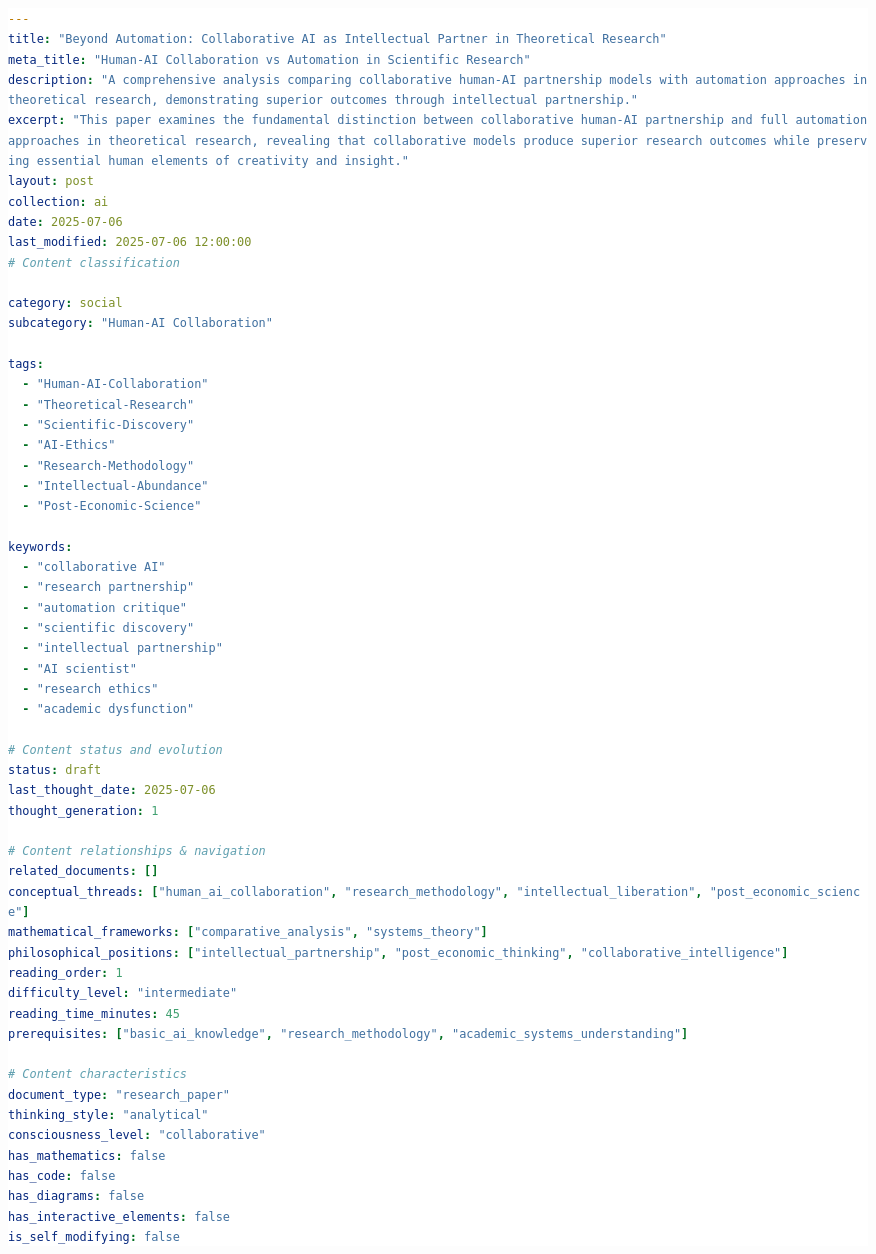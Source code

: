 ```yaml
---
title: "Beyond Automation: Collaborative AI as Intellectual Partner in Theoretical Research"
meta_title: "Human-AI Collaboration vs Automation in Scientific Research"
description: "A comprehensive analysis comparing collaborative human-AI partnership models with automation approaches in theoretical research, demonstrating superior outcomes through intellectual partnership."
excerpt: "This paper examines the fundamental distinction between collaborative human-AI partnership and full automation approaches in theoretical research, revealing that collaborative models produce superior research outcomes while preserving essential human elements of creativity and insight."
layout: post
collection: ai
date: 2025-07-06
last_modified: 2025-07-06 12:00:00
# Content classification

category: social
subcategory: "Human-AI Collaboration"

tags: 
  - "Human-AI-Collaboration"
  - "Theoretical-Research"
  - "Scientific-Discovery"
  - "AI-Ethics"
  - "Research-Methodology"
  - "Intellectual-Abundance"
  - "Post-Economic-Science"

keywords: 
  - "collaborative AI"
  - "research partnership"
  - "automation critique"
  - "scientific discovery"
  - "intellectual partnership"
  - "AI scientist"
  - "research ethics"
  - "academic dysfunction"

# Content status and evolution
status: draft
last_thought_date: 2025-07-06
thought_generation: 1

# Content relationships & navigation
related_documents: []
conceptual_threads: ["human_ai_collaboration", "research_methodology", "intellectual_liberation", "post_economic_science"]
mathematical_frameworks: ["comparative_analysis", "systems_theory"]
philosophical_positions: ["intellectual_partnership", "post_economic_thinking", "collaborative_intelligence"]
reading_order: 1
difficulty_level: "intermediate"
reading_time_minutes: 45
prerequisites: ["basic_ai_knowledge", "research_methodology", "academic_systems_understanding"]

# Content characteristics
document_type: "research_paper"
thinking_style: "analytical"
consciousness_level: "collaborative"
has_mathematics: false
has_code: false
has_diagrams: false
has_interactive_elements: false
is_self_modifying: false
```